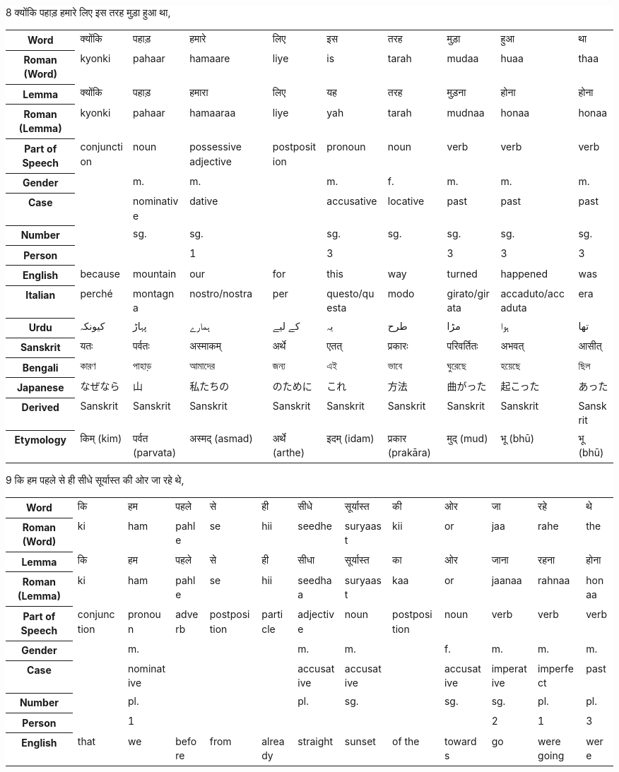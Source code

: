 8 क्योंकि पहाड़ हमारे लिए इस तरह मुड़ा हुआ था,

<table>
<tr><th>Word</th><td>क्योंकि</td><td>पहाड़</td><td>हमारे</td><td>लिए</td><td>इस</td><td>तरह</td><td>मुड़ा</td><td>हुआ</td><td>था</td></tr>
<tr><th>Roman (Word)</th><td>kyonki</td><td>pahaar</td><td>hamaare</td><td>liye</td><td>is</td><td>tarah</td><td>mudaa</td><td>huaa</td><td>thaa</td></tr>
<tr><th>Lemma</th><td>क्योंकि</td><td>पहाड़</td><td>हमारा</td><td>लिए</td><td>यह</td><td>तरह</td><td>मुड़ना</td><td>होना</td><td>होना</td></tr>
<tr><th>Roman (Lemma)</th><td>kyonki</td><td>pahaar</td><td>hamaaraa</td><td>liye</td><td>yah</td><td>tarah</td><td>mudnaa</td><td>honaa</td><td>honaa</td></tr>
<tr><th>Part of Speech</th><td>conjunction</td><td>noun</td><td>possessive adjective</td><td>postposition</td><td>pronoun</td><td>noun</td><td>verb</td><td>verb</td><td>verb</td></tr>
<tr><th>Gender</th><td></td><td>m.</td><td>m.</td><td></td><td>m.</td><td>f.</td><td>m.</td><td>m.</td><td>m.</td></tr>
<tr><th>Case</th><td></td><td>nominative</td><td>dative</td><td></td><td>accusative</td><td>locative</td><td>past</td><td>past</td><td>past</td></tr>
<tr><th>Number</th><td></td><td>sg.</td><td>sg.</td><td></td><td>sg.</td><td>sg.</td><td>sg.</td><td>sg.</td><td>sg.</td></tr>
<tr><th>Person</th><td></td><td></td><td>1</td><td></td><td>3</td><td></td><td>3</td><td>3</td><td>3</td></tr>
<tr><th>English</th><td>because</td><td>mountain</td><td>our</td><td>for</td><td>this</td><td>way</td><td>turned</td><td>happened</td><td>was</td></tr>
<tr><th>Italian</th><td>perché</td><td>montagna</td><td>nostro/nostra</td><td>per</td><td>questo/questa</td><td>modo</td><td>girato/girata</td><td>accaduto/accaduta</td><td>era</td></tr>
<tr><th>Urdu</th><td>کیونکہ</td><td>پہاڑ</td><td>ہمارے</td><td>کے لیے</td><td>یہ</td><td>طرح</td><td>مڑا</td><td>ہوا</td><td>تھا</td></tr>
<tr><th>Sanskrit</th><td>यतः</td><td>पर्वतः</td><td>अस्माकम्</td><td>अर्थे</td><td>एतत्</td><td>प्रकारः</td><td>परिवर्तितः</td><td>अभवत्</td><td>आसीत्</td></tr>
<tr><th>Bengali</th><td>কারণ</td><td>পাহাড়</td><td>আমাদের</td><td>জন্য</td><td>এই</td><td>ভাবে</td><td>ঘুরেছে</td><td>হয়েছে</td><td>ছিল</td></tr>
<tr><th>Japanese</th><td>なぜなら</td><td>山</td><td>私たちの</td><td>のために</td><td>これ</td><td>方法</td><td>曲がった</td><td>起こった</td><td>あった</td></tr>
<tr><th>Derived</th><td>Sanskrit</td><td>Sanskrit</td><td>Sanskrit</td><td>Sanskrit</td><td>Sanskrit</td><td>Sanskrit</td><td>Sanskrit</td><td>Sanskrit</td><td>Sanskrit</td></tr>
<tr><th>Etymology</th><td>किम् (kim)</td><td>पर्वत (parvata)</td><td>अस्मद् (asmad)</td><td>अर्थे (arthe)</td><td>इदम् (idam)</td><td>प्रकार (prakāra)</td><td>मुद् (mud)</td><td>भू (bhū)</td><td>भू (bhū)</td></tr>
</table>

9 कि हम पहले से ही सीधे सूर्यास्त की ओर जा रहे थे,

<table>
<tr><th>Word</th><td>कि</td><td>हम</td><td>पहले</td><td>से</td><td>ही</td><td>सीधे</td><td>सूर्यास्त</td><td>की</td><td>ओर</td><td>जा</td><td>रहे</td><td>थे</td></tr>
<tr><th>Roman (Word)</th><td>ki</td><td>ham</td><td>pahle</td><td>se</td><td>hii</td><td>seedhe</td><td>suryaast</td><td>kii</td><td>or</td><td>jaa</td><td>rahe</td><td>the</td></tr>
<tr><th>Lemma</th><td>कि</td><td>हम</td><td>पहले</td><td>से</td><td>ही</td><td>सीधा</td><td>सूर्यास्त</td><td>का</td><td>ओर</td><td>जाना</td><td>रहना</td><td>होना</td></tr>
<tr><th>Roman (Lemma)</th><td>ki</td><td>ham</td><td>pahle</td><td>se</td><td>hii</td><td>seedhaa</td><td>suryaast</td><td>kaa</td><td>or</td><td>jaanaa</td><td>rahnaa</td><td>honaa</td></tr>
<tr><th>Part of Speech</th><td>conjunction</td><td>pronoun</td><td>adverb</td><td>postposition</td><td>particle</td><td>adjective</td><td>noun</td><td>postposition</td><td>noun</td><td>verb</td><td>verb</td><td>verb</td></tr>
<tr><th>Gender</th><td></td><td>m.</td><td></td><td></td><td></td><td>m.</td><td>m.</td><td></td><td>f.</td><td>m.</td><td>m.</td><td>m.</td></tr>
<tr><th>Case</th><td></td><td>nominative</td><td></td><td></td><td></td><td>accusative</td><td>accusative</td><td></td><td>accusative</td><td>imperative</td><td>imperfect</td><td>past</td></tr>
<tr><th>Number</th><td></td><td>pl.</td><td></td><td></td><td></td><td>pl.</td><td>sg.</td><td></td><td>sg.</td><td>sg.</td><td>pl.</td><td>pl.</td></tr>
<tr><th>Person</th><td></td><td>1</td><td></td><td></td><td></td><td></td><td></td><td></td><td></td><td>2</td><td>1</td><td>3</td></tr>
<tr><th>English</th><td>that</td><td>we</td><td>before</td><td>from</td><td>already</td><td>straight</td><td>sunset</td><td>of the</td><td>towards</td><td>go</td><td>were going</td><td>were</td></tr>